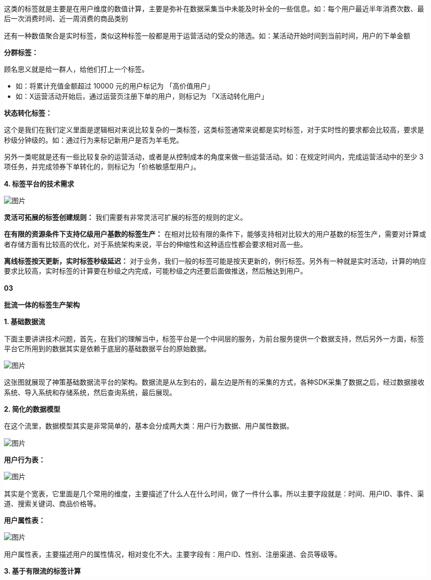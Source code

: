这类的标签就是主要是在用户维度的数值计算，主要是弥补在数据采集当中未能及时补全的一些信息。如：每个⽤户最近半年消费次数、最后⼀次消费时间、近⼀周消费的商品类别

还有一种数值聚合是实时标签，类似这种标签一般都是用于运营活动的受众的筛选。如：某活动开始时间到当前时间，⽤户的下单⾦额

**分群标签：**

顾名思义就是给一群人，给他们打上一个标签。

* 如：将累计充值⾦额超过 10000 元的⽤户标记为 「⾼价值⽤户」
* 如：X运营活动开始后，通过运营⻚注册下单的⽤户，则标记为 「X活动转化⽤户」

**状态转化标签：**

这个是我们在我们定义里面是逻辑相对来说比较复杂的一类标签，这类标签通常来说都是实时标签，对于实时性的要求都会比较高，要求是秒级分钟级的。如：通过⾏为来标记新⽤户是否为⽺⽑党。

另外一类呢就是还有一些比较复杂的运营活动，或者是从控制成本的角度来做一些运营活动。如：在规定时间内，完成运营活动中的⾄少 3 项任务，并完成领券下单转化的，则标记为「价格敏感型⽤户」。

**4. 标签平台的技术需求**

![图片](640-20220725162014-hv6eslt)

 **灵活可拓展的标签创建规则：**  我们需要有非常灵活可扩展的标签的规则的定义。

 **在有限的资源条件下支持亿级用户基数的标签生产：**  在相对比较有限的条件下，能够支持相对比较大的用户基数的标签生产，需要对计算或者存储方面有比较高的优化，对于系统架构来说，平台的伸缩性和这种适应性都会要求相对高一些。

 **离线标签按天更新，实时标签秒级延迟：**  对于业务，我们一般的标签可能是按天更新的，例行标签。另外有一种就是实时活动，计算的响应要求比较高，实时标签的计算要在秒级之内完成，可能秒级之内还要后面做推送，然后触达到用户。

**03**

**批流一体的标签生产架构**

**1. 基础数据流**

下面主要讲讲技术问题，首先，在我们的理解当中，标签平台是一个中间层的服务，为前台服务提供一个数据支持，然后另外一方面，标签平台它所用到的数据其实是依赖于底层的基础数据平台的原始数据。

![图片](640-20220725162014-gv3b9v0)

这张图就展现了神策基础数据流平台的架构。数据流是从左到右的，最左边是所有的采集的方式，各种SDK采集了数据之后，经过数据接收系统、导入系统和存储系统，然后查询系统，最后展现。

**2. 简化的数据模型**

在这个流里，数据模型其实是非常简单的，基本会分成两大类：用户行为数据、用户属性数据。

![图片](640-20220725162014-08jqu8s)

**用户行为表：**

![图片](640-20220725162014-4a8c5ty)

其实是个宽表，它里面是几个常用的维度，主要描述了什么人在什么时间，做了一件什么事。所以主要字段就是：时间、用户ID、事件、渠道、搜索关键词、商品价格等。

**用户属性表：**

![图片](640-20220725162014-p4k22k6)

用户属性表，主要描述用户的属性情况，相对变化不大。主要字段有：用户ID、性别、注册渠道、会员等级等。

**3. 基于有限流的标签计算**
